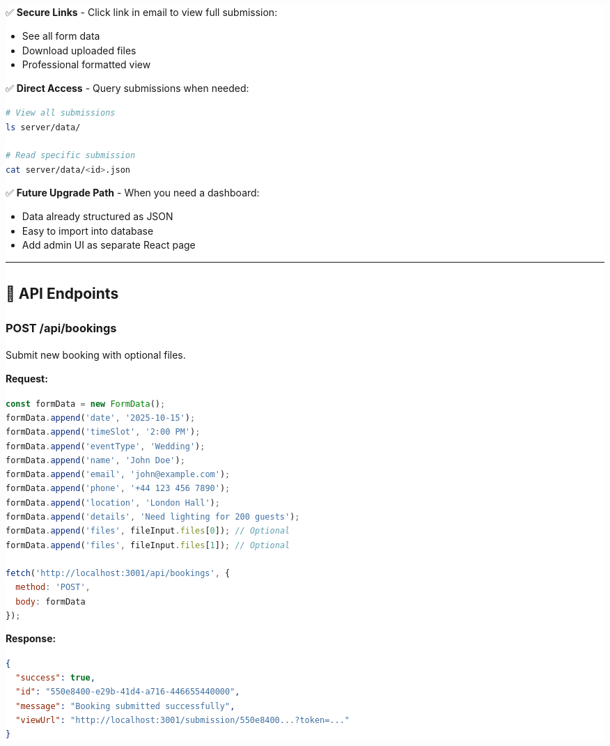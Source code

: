 ✅ **Secure Links** - Click link in email to view full submission:
- See all form data
- Download uploaded files
- Professional formatted view

✅ **Direct Access** - Query submissions when needed:
```bash
# View all submissions
ls server/data/

# Read specific submission
cat server/data/<id>.json
```

✅ **Future Upgrade Path** - When you need a dashboard:
- Data already structured as JSON
- Easy to import into database
- Add admin UI as separate React page

---

## 📝 API Endpoints

### POST /api/bookings
Submit new booking with optional files.

**Request:**
```javascript
const formData = new FormData();
formData.append('date', '2025-10-15');
formData.append('timeSlot', '2:00 PM');
formData.append('eventType', 'Wedding');
formData.append('name', 'John Doe');
formData.append('email', 'john@example.com');
formData.append('phone', '+44 123 456 7890');
formData.append('location', 'London Hall');
formData.append('details', 'Need lighting for 200 guests');
formData.append('files', fileInput.files[0]); // Optional
formData.append('files', fileInput.files[1]); // Optional

fetch('http://localhost:3001/api/bookings', {
  method: 'POST',
  body: formData
});
```

**Response:**
```json
{
  "success": true,
  "id": "550e8400-e29b-41d4-a716-446655440000",
  "message": "Booking submitted successfully",
  "viewUrl": "http://localhost:3001/submission/550e8400...?token=..."
}
```
